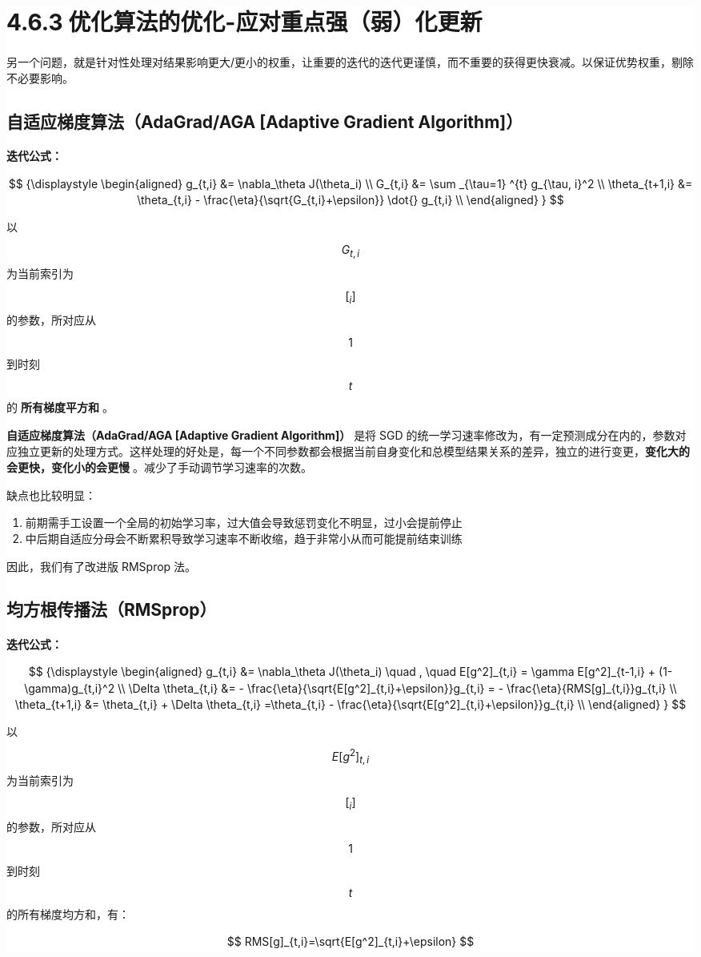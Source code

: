 
# 4.6.3 优化算法的优化-应对重点强（弱）化更新

另一个问题，就是针对性处理对结果影响更大/更小的权重，让重要的迭代的迭代更谨慎，而不重要的获得更快衰减。以保证优势权重，剔除不必要影响。

## **自适应梯度算法（AdaGrad/AGA [Adaptive Gradient Algorithm]）**

**迭代公式：**

$$
{\displaystyle 
 \begin{aligned}
   g_{t,i} &= \nabla_\theta J(\theta_i) \\
   G_{t,i} &= \sum _{\tau=1} ^{t} g_{\tau, i}^2 \\
   \theta_{t+1,i} &= \theta_{t,i} - \frac{\eta}{\sqrt{G_{t,i}+\epsilon}} \dot{} g_{t,i} \\
 \end{aligned}
}
$$

以 $$G_{t,i}$$ 为当前索引为 $$[_i]$$ 的参数，所对应从 $$1$$ 到时刻 $$t$$ 的 **所有梯度平方和** 。

**自适应梯度算法（AdaGrad/AGA [Adaptive Gradient Algorithm]）** 是将 SGD 的统一学习速率修改为，有一定预测成分在内的，参数对应独立更新的处理方式。这样处理的好处是，每一个不同参数都会根据当前自身变化和总模型结果关系的差异，独立的进行变更，**变化大的会更快，变化小的会更慢** 。减少了手动调节学习速率的次数。

缺点也比较明显：

1. 前期需手工设置一个全局的初始学习率，过大值会导致惩罚变化不明显，过小会提前停止
2. 中后期自适应分母会不断累积导致学习速率不断收缩，趋于非常小从而可能提前结束训练

因此，我们有了改进版 RMSprop 法。

## **均方根传播法（RMSprop）**

**迭代公式：**

$$
{\displaystyle 
 \begin{aligned}
   g_{t,i} &= \nabla_\theta J(\theta_i) \quad , \quad  E[g^2]_{t,i} = \gamma E[g^2]_{t-1,i} + (1-\gamma)g_{t,i}^2 \\
   \Delta \theta_{t,i} &= - \frac{\eta}{\sqrt{E[g^2]_{t,i}+\epsilon}}g_{t,i} = - \frac{\eta}{RMS[g]_{t,i}}g_{t,i} \\
   \theta_{t+1,i} &= \theta_{t,i} + \Delta \theta_{t,i} =\theta_{t,i} - \frac{\eta}{\sqrt{E[g^2]_{t,i}+\epsilon}}g_{t,i} \\
 \end{aligned}
}
$$

以 $$E[g^2]_{t,i}$$ 为当前索引为 $$[_i]$$ 的参数，所对应从 $$1$$ 到时刻 $$t$$ 的所有梯度均方和，有：

$$
RMS[g]_{t,i}=\sqrt{E[g^2]_{t,i}+\epsilon}
$$


[ref]: References_4.md